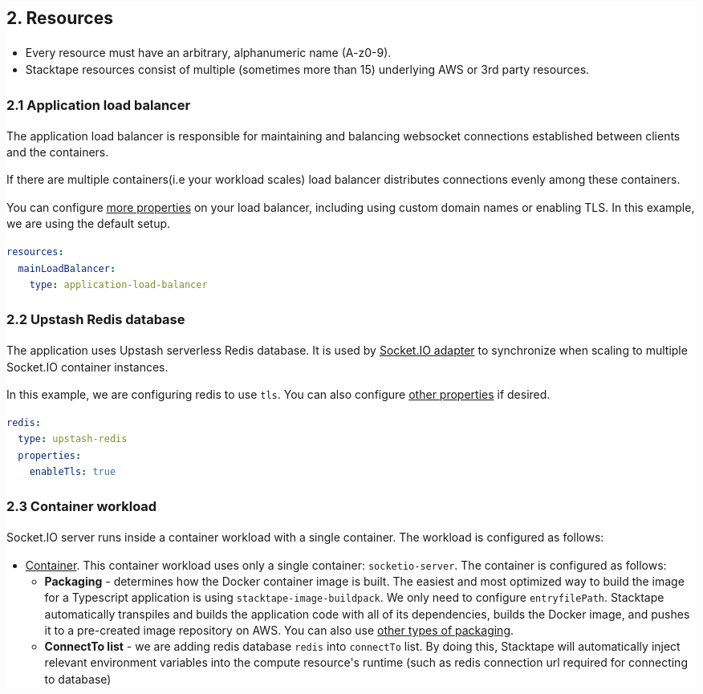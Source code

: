 ## 2. Resources

- Every resource must have an arbitrary, alphanumeric name (A-z0-9).
- Stacktape resources consist of multiple (sometimes more than 15) underlying AWS or 3rd party resources.

### 2.1 Application load balancer

The application load balancer is responsible for maintaining and balancing websocket connections established between
clients and the containers.

If there are multiple containers(i.e your workload scales) load balancer distributes connections evenly among these
containers.

You can configure [more properties](https://docs.stacktape.com/resources/application-load-balancers/) on your load
balancer, including using custom domain names or enabling TLS. In this example, we are using the default setup.

```yml
resources:
  mainLoadBalancer:
    type: application-load-balancer
```

### 2.2 Upstash Redis database

The application uses Upstash serverless Redis database. It is used by
[Socket.IO adapter](https://socket.io/docs/v4/redis-adapter/) to synchronize when scaling to multiple Socket.IO
container instances.

In this example, we are configuring redis to use `tls`. You can also configure
[other properties](https://docs.stacktape.com/resources/upstash-redis-databases/) if desired.

```yml
redis:
  type: upstash-redis
  properties:
    enableTls: true
```

### 2.3 Container workload

Socket.IO server runs inside a container workload with a single container. The workload is configured as follows:

- [Container](https://docs.stacktape.com/compute-resources/multi-container-workloads/#containers). This container
  workload uses only a single container: `socketio-server`. The container is configured as follows:
  - **Packaging** - determines how the Docker container image is built. The easiest and most optimized way to build the
    image for a Typescript application is using `stacktape-image-buildpack`. We only need to configure `entryfilePath`.
    Stacktape automatically transpiles and builds the application code with all of its dependencies, builds the Docker
    image, and pushes it to a pre-created image repository on AWS. You can also use
    [other types of packaging](https://docs.stacktape.com/configuration/packaging/#packaging-multi-container-workloads).
  - **ConnectTo list** - we are adding redis database `redis` into `connectTo` list. By doing this, Stacktape will
    automatically inject relevant environment variables into the compute resource's runtime (such as redis connection
    url required for connecting to database)